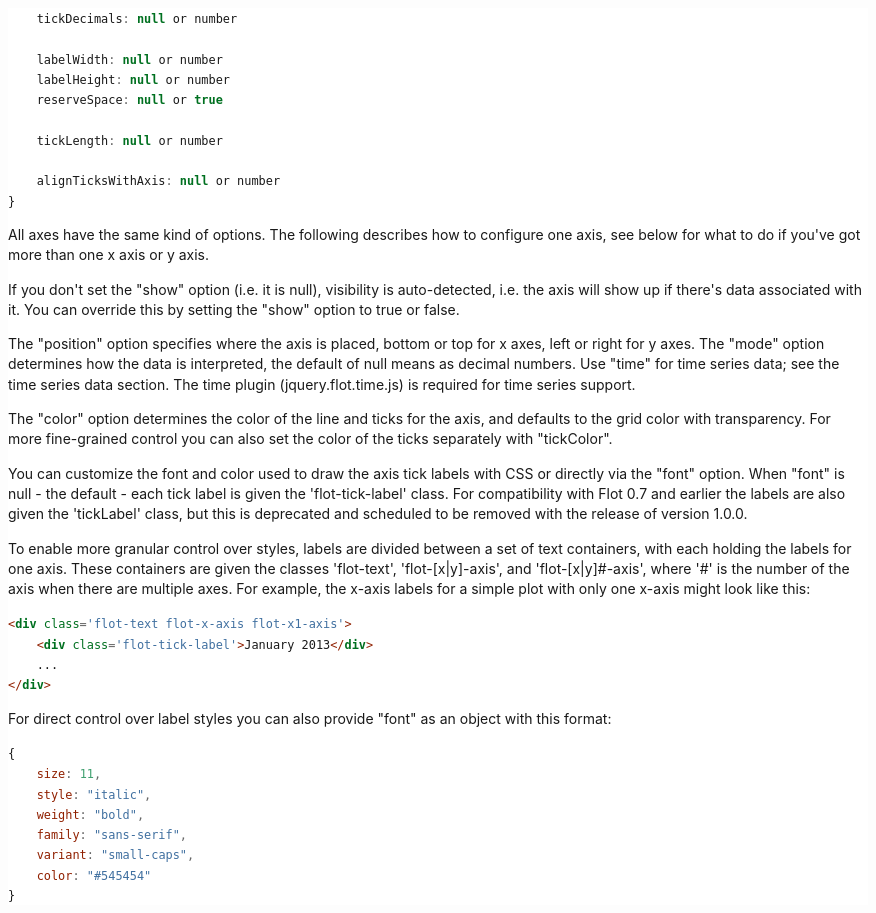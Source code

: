 ```js
    tickDecimals: null or number

    labelWidth: null or number
    labelHeight: null or number
    reserveSpace: null or true
    
    tickLength: null or number

    alignTicksWithAxis: null or number
}
```

All axes have the same kind of options. The following describes how to
configure one axis, see below for what to do if you've got more than
one x axis or y axis.

If you don't set the "show" option (i.e. it is null), visibility is
auto-detected, i.e. the axis will show up if there's data associated
with it. You can override this by setting the "show" option to true or
false.

The "position" option specifies where the axis is placed, bottom or
top for x axes, left or right for y axes. The "mode" option determines
how the data is interpreted, the default of null means as decimal
numbers. Use "time" for time series data; see the time series data
section. The time plugin (jquery.flot.time.js) is required for time
series support.

The "color" option determines the color of the line and ticks for the axis, and
defaults to the grid color with transparency. For more fine-grained control you
can also set the color of the ticks separately with "tickColor".

You can customize the font and color used to draw the axis tick labels with CSS
or directly via the "font" option. When "font" is null - the default - each
tick label is given the 'flot-tick-label' class. For compatibility with Flot
0.7 and earlier the labels are also given the 'tickLabel' class, but this is
deprecated and scheduled to be removed with the release of version 1.0.0.

To enable more granular control over styles, labels are divided between a set
of text containers, with each holding the labels for one axis. These containers
are given the classes 'flot-text', 'flot-[x|y]-axis', and 'flot-[x|y]#-axis',
where '#' is the number of the axis when there are multiple axes.  For example,
the x-axis labels for a simple plot with only one x-axis might look like this:

```html
<div class='flot-text flot-x-axis flot-x1-axis'>
    <div class='flot-tick-label'>January 2013</div>
    ...
</div>
```

For direct control over label styles you can also provide "font" as an object
with this format:

```js
{
    size: 11,
    style: "italic",
    weight: "bold",
    family: "sans-serif",
    variant: "small-caps",
    color: "#545454"
}
```
